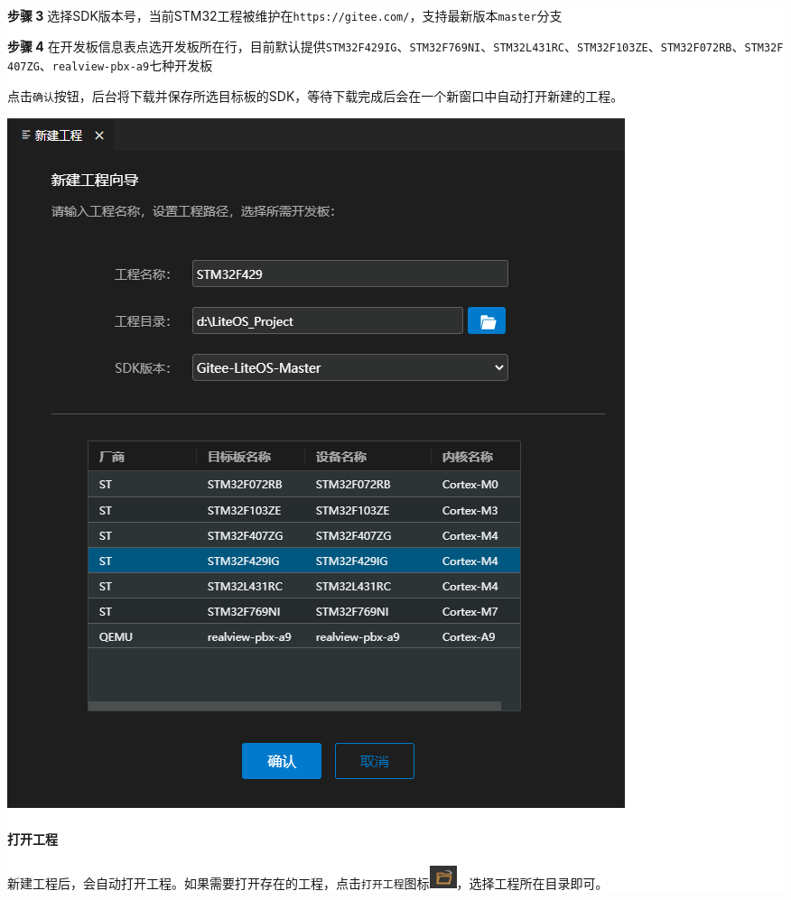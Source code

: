 **步骤 3**  选择SDK版本号，当前STM32工程被维护在`https://gitee.com/`，支持最新版本`master`分支

**步骤 4**  在开发板信息表点选开发板所在行，目前默认提供`STM32F429IG`、`STM32F769NI`、`STM32L431RC`、`STM32F103ZE`、`STM32F072RB`、`STM32F407ZG`、`realview-pbx-a9`七种开发板

点击`确认`按钮，后台将下载并保存所选目标板的SDK，等待下载完成后会在一个新窗口中自动打开新建的工程。

![avatar](images/newProject.png)

#### 打开工程

新建工程后，会自动打开工程。如果需要打开存在的工程，点击`打开工程`图标![avatar](images/openFolder.png)，选择工程所在目录即可。
